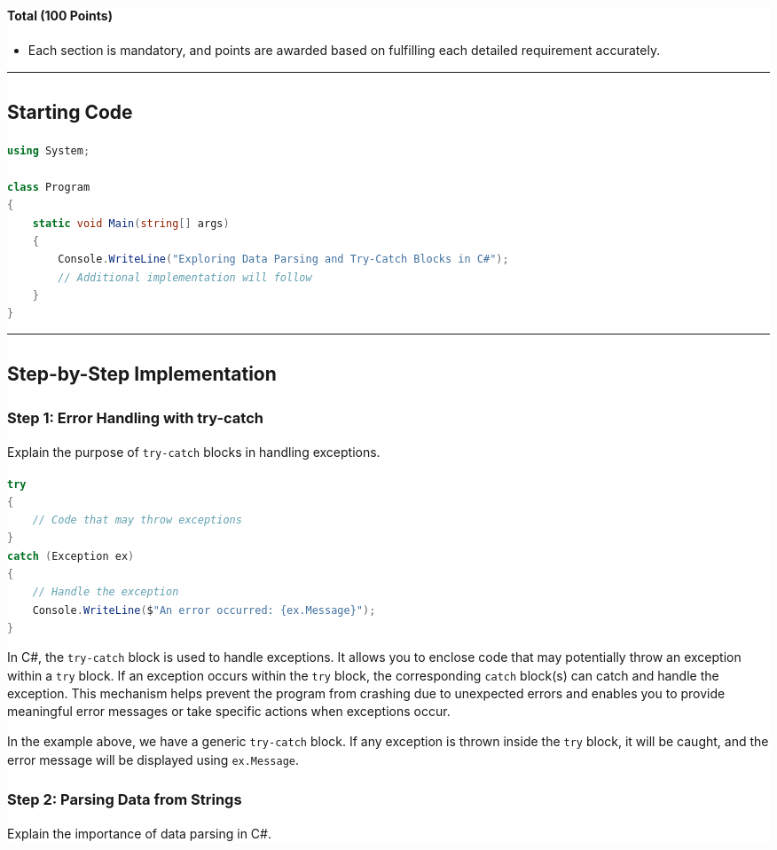 #### Total (100 Points)
- Each section is mandatory, and points are awarded based on fulfilling each detailed requirement accurately.

---

## Starting Code
```csharp
using System;

class Program
{
    static void Main(string[] args)
    {
        Console.WriteLine("Exploring Data Parsing and Try-Catch Blocks in C#");
        // Additional implementation will follow
    }
}
```

---

## Step-by-Step Implementation

### **Step 1: Error Handling with try-catch**

Explain the purpose of `try-catch` blocks in handling exceptions.

```csharp
try
{
    // Code that may throw exceptions
}
catch (Exception ex)
{
    // Handle the exception
    Console.WriteLine($"An error occurred: {ex.Message}");
}
```

In C#, the `try-catch` block is used to handle exceptions. It allows you to enclose code that may potentially throw an exception within a `try` block. If an exception occurs within the `try` block, the corresponding `catch` block(s) can catch and handle the exception. This mechanism helps prevent the program from crashing due to unexpected errors and enables you to provide meaningful error messages or take specific actions when exceptions occur.

In the example above, we have a generic `try-catch` block. If any exception is thrown inside the `try` block, it will be caught, and the error message will be displayed using `ex.Message`.

### **Step 2: Parsing Data from Strings**

Explain the importance of data parsing in C#.
